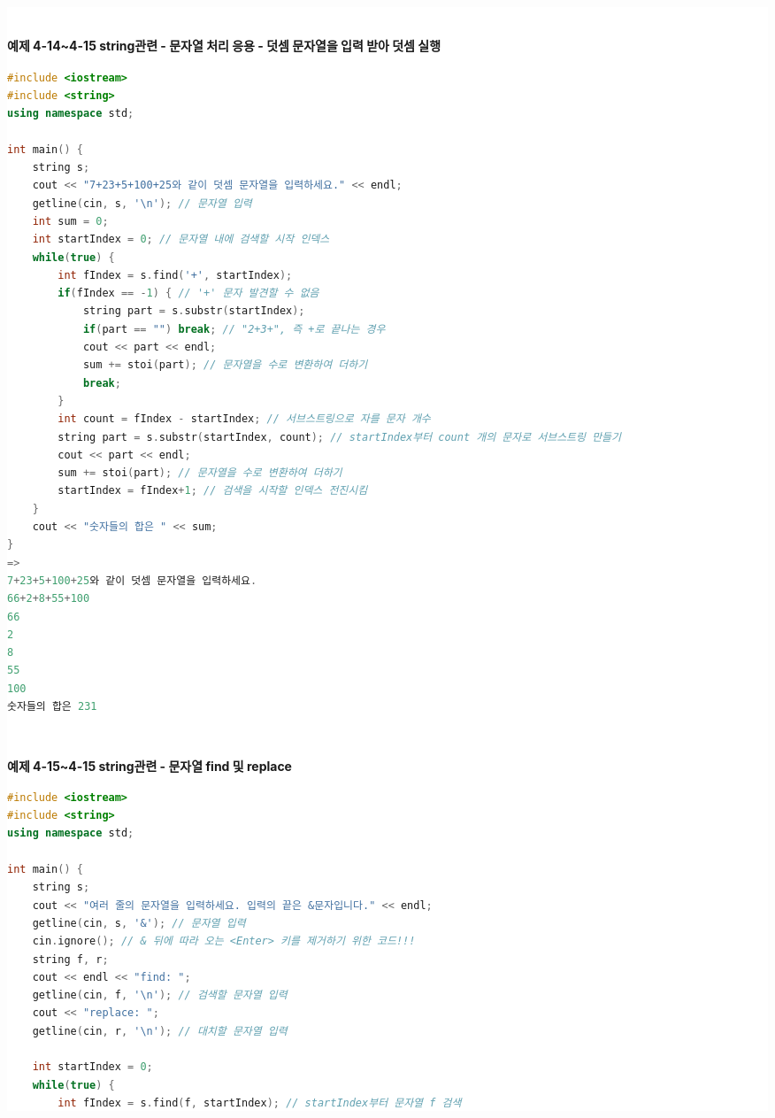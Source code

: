 <br>

**예제 4-14~4-15 string관련 - 문자열 처리 응용 - 덧셈 문자열을 입력 받아 덧셈 실행**

```c++
#include <iostream>
#include <string>
using namespace std;

int main() {
	string s;
	cout << "7+23+5+100+25와 같이 덧셈 문자열을 입력하세요." << endl;
	getline(cin, s, '\n'); // 문자열 입력
	int sum = 0;
	int startIndex = 0; // 문자열 내에 검색할 시작 인덱스
	while(true) {
		int fIndex = s.find('+', startIndex);
		if(fIndex == -1) { // '+' 문자 발견할 수 없음
			string part = s.substr(startIndex);
			if(part == "") break; // "2+3+", 즉 +로 끝나는 경우
			cout << part << endl;
			sum += stoi(part); // 문자열을 수로 변환하여 더하기
			break;
		}
		int count = fIndex - startIndex; // 서브스트링으로 자를 문자 개수
		string part = s.substr(startIndex, count); // startIndex부터 count 개의 문자로 서브스트링 만들기
		cout << part << endl;
		sum += stoi(part); // 문자열을 수로 변환하여 더하기
		startIndex = fIndex+1; // 검색을 시작할 인덱스 전진시킴
	}
	cout << "숫자들의 합은 " << sum;
}
=>
7+23+5+100+25와 같이 덧셈 문자열을 입력하세요.
66+2+8+55+100
66
2
8
55
100
숫자들의 합은 231
```

<br>

**예제 4-15~4-15 string관련 - 문자열 find 및 replace**

```c++
#include <iostream>
#include <string>
using namespace std;

int main() {
	string s;
	cout << "여러 줄의 문자열을 입력하세요. 입력의 끝은 &문자입니다." << endl;
	getline(cin, s, '&'); // 문자열 입력
	cin.ignore(); // & 뒤에 따라 오는 <Enter> 키를 제거하기 위한 코드!!!
	string f, r;
	cout << endl << "find: ";
	getline(cin, f, '\n'); // 검색할 문자열 입력
	cout << "replace: ";
	getline(cin, r, '\n'); // 대치할 문자열 입력

	int startIndex = 0;
	while(true) {
		int fIndex = s.find(f, startIndex); // startIndex부터 문자열 f 검색
```